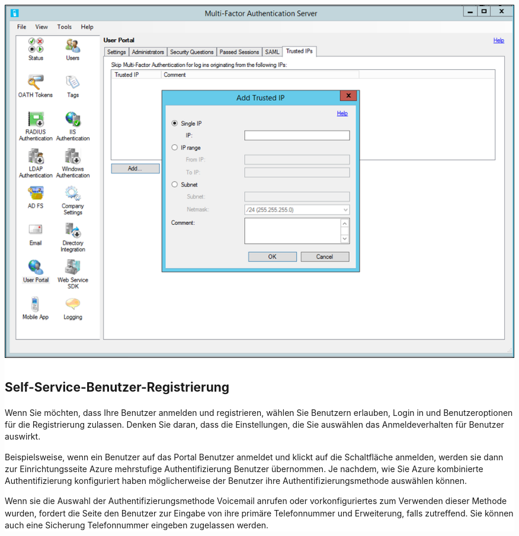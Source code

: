![Benutzerportal vertrauenswürdigen IP-Adressen](./media/multi-factor-authentication-get-started-portal/trusted.png)

## <a name="self-service-user-enrollment"></a>Self-Service-Benutzer-Registrierung
Wenn Sie möchten, dass Ihre Benutzer anmelden und registrieren, wählen Sie Benutzern erlauben, Login in und Benutzeroptionen für die Registrierung zulassen. Denken Sie daran, dass die Einstellungen, die Sie auswählen das Anmeldeverhalten für Benutzer auswirkt.

Beispielsweise, wenn ein Benutzer auf das Portal Benutzer anmeldet und klickt auf die Schaltfläche anmelden, werden sie dann zur Einrichtungsseite Azure mehrstufige Authentifizierung Benutzer übernommen.  Je nachdem, wie Sie Azure kombinierte Authentifizierung konfiguriert haben möglicherweise der Benutzer ihre Authentifizierungsmethode auswählen können.  

Wenn sie die Auswahl der Authentifizierungsmethode Voicemail anrufen oder vorkonfiguriertes zum Verwenden dieser Methode wurden, fordert die Seite den Benutzer zur Eingabe von ihre primäre Telefonnummer und Erweiterung, falls zutreffend.  Sie können auch eine Sicherung Telefonnummer eingeben zugelassen werden.  
